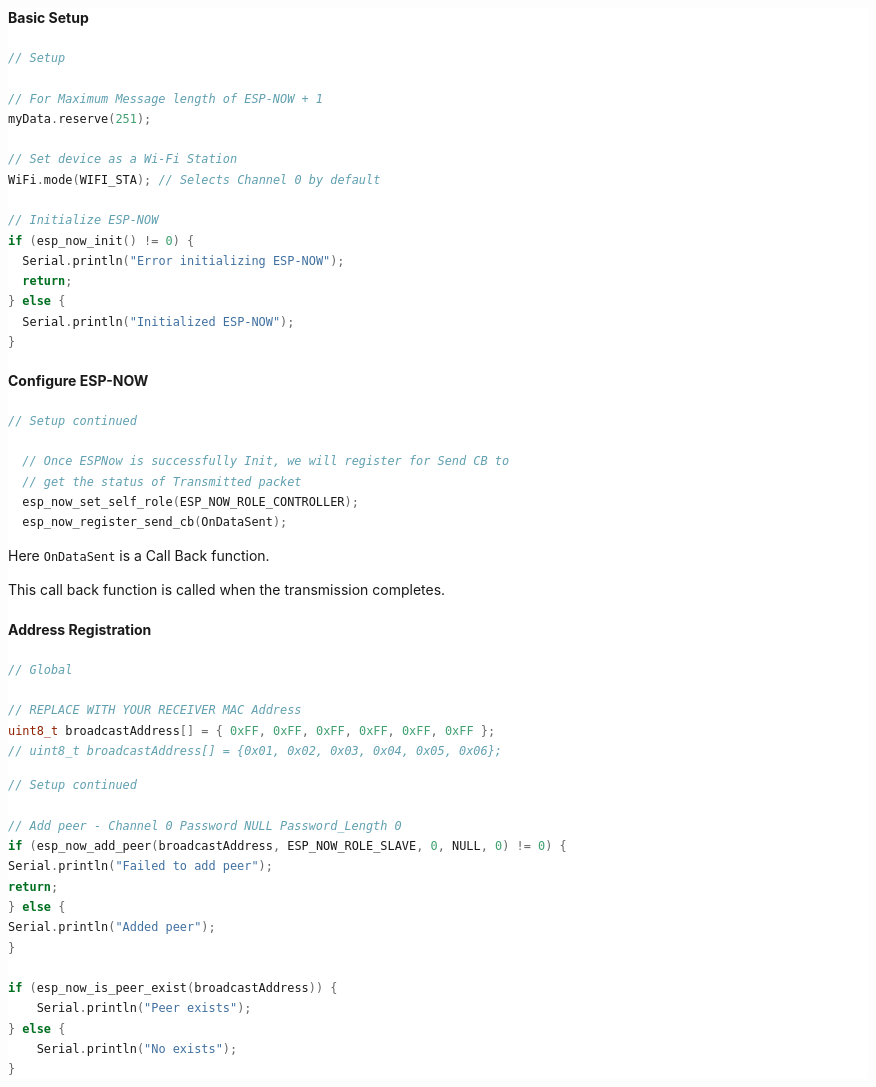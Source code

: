 #### Basic Setup

```c
// Setup

// For Maximum Message length of ESP-NOW + 1
myData.reserve(251);

// Set device as a Wi-Fi Station
WiFi.mode(WIFI_STA); // Selects Channel 0 by default

// Initialize ESP-NOW
if (esp_now_init() != 0) {
  Serial.println("Error initializing ESP-NOW");
  return;
} else {
  Serial.println("Initialized ESP-NOW");
}
```

#### Configure ESP-NOW

```c
// Setup continued

  // Once ESPNow is successfully Init, we will register for Send CB to
  // get the status of Transmitted packet
  esp_now_set_self_role(ESP_NOW_ROLE_CONTROLLER);
  esp_now_register_send_cb(OnDataSent);
```
Here `OnDataSent` is a Call Back function.

This call back function is called when the transmission completes.

#### Address Registration

```c
// Global

// REPLACE WITH YOUR RECEIVER MAC Address
uint8_t broadcastAddress[] = { 0xFF, 0xFF, 0xFF, 0xFF, 0xFF, 0xFF };
// uint8_t broadcastAddress[] = {0x01, 0x02, 0x03, 0x04, 0x05, 0x06};
```

```c
// Setup continued

// Add peer - Channel 0 Password NULL Password_Length 0
if (esp_now_add_peer(broadcastAddress, ESP_NOW_ROLE_SLAVE, 0, NULL, 0) != 0) {
Serial.println("Failed to add peer");
return;
} else {
Serial.println("Added peer");
}

if (esp_now_is_peer_exist(broadcastAddress)) {
    Serial.println("Peer exists");
} else {
    Serial.println("No exists");
}
```
